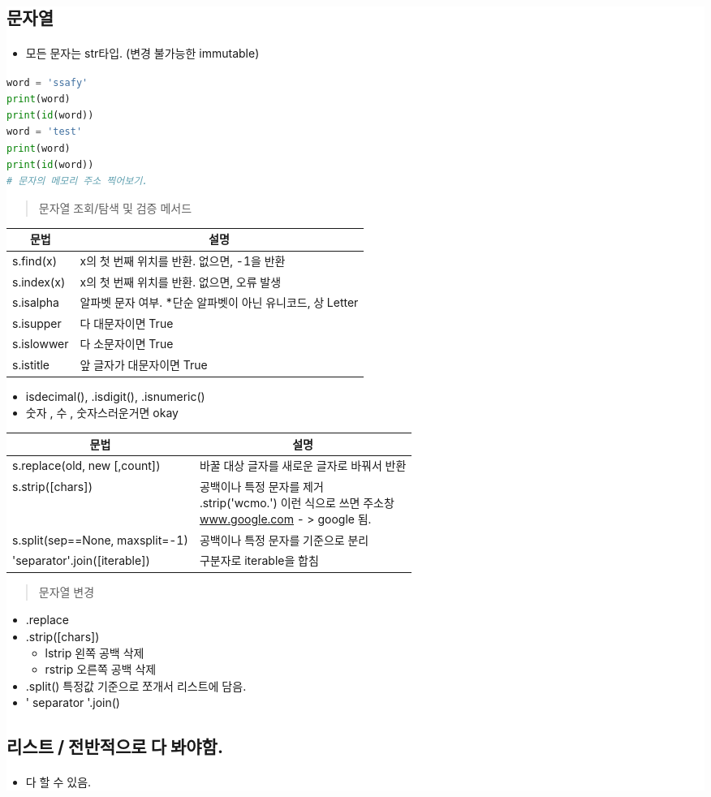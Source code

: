 ## **문자열**

- 모든 문자는 str타입. (변경 불가능한 immutable)

```python
word = 'ssafy'
print(word)
print(id(word))
word = 'test'
print(word)
print(id(word))
# 문자의 메모리 주소 찍어보기.
```

> 문자열 조회/탐색 및 검증 메서드

| 문법         | 설명                                    |
| ---------- | ------------------------------------- |
| s.find(x)  | x의 첫 번째 위치를 반환. 없으면, -1을 반환           |
| s.index(x) | x의 첫 번째 위치를 반환. 없으면, 오류 발생            |
| s.isalpha  | 알파벳 문자 여부. *단순 알파벳이 아닌 유니코드, 상 Letter |
| s.isupper  | 다 대문자이면 True                          |
| s.islowwer | 다 소문자이면 True                          |
| s.istitle  | 앞 글자가 대문자이면 True                      |

- isdecimal(), .isdigit(), .isnumeric()
- 숫자    ,     수    ,    숫자스러운거면 okay

| 문법                              | 설명                                                                                     |
| ------------------------------- | -------------------------------------------------------------------------------------- |
| s.replace(old, new [,count])    | 바꿀 대상 글자를 새로운 글자로 바꿔서 반환                                                               |
| s.strip([chars])                | 공백이나 특정 문자를 제거<br/>.strip('wcmo.') 이런 식으로 쓰면 주소창<br/>www.google.com - > google 됨.<br/> |
| s.split(sep==None, maxsplit=-1) | 공백이나 특정 문자를 기준으로 분리                                                                    |
| 'separator'.join([iterable])    | 구분자로 iterable을 합침                                                                      |

> 문자열 변경

- .replace
- .strip([chars])
  - lstrip 왼쪽 공백 삭제
  - rstrip 오른쪽 공백 삭제
- .split() 특정값 기준으로 쪼개서 리스트에 담음.
- ' separator '.join()

## **리스트 / 전반적으로 다 봐야함.**

- 다 할 수 있음.
  